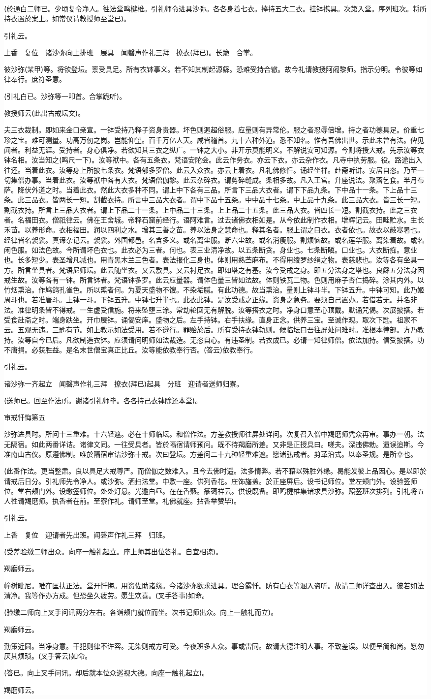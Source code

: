 (於通白二师已。少顷复令净人。徃法堂鸣楗椎。引礼师令进具沙弥。各各身着七衣。捧持五大二衣。挂钵携具。次第入堂。序列班次。将所持衣置於案上。如常仪请教授师至堂已)。  

引礼云。  

上香　复位　诸沙弥向上排班　展具　闻磬声作礼三拜　撩衣(拜已)。长跪　合掌。  

彼沙弥(某甲)等。将欲登坛。禀受具足。所有衣钵事义。若不知其制起源繇。恐难受持合辙。故今礼请教授阿阇黎师。指示分明。令彼等如律奉行。庶符圣意。  

(引礼白已。沙弥等一叩首。合掌跪听)。  

教授师云(此出古戒坛文)。  

夫三衣裁制。即如来金口亲宣。一钵受持乃释子资身贵器。坏色则迥超俗服。应量则有异常伦。服之者忍辱倍增。持之者功德具足。价重七珍之宝。难可测量。功高万仞之岗。岂能仰望。百千万亿人天。咸皆稽首。九十六种外道。悉不知名。惟有吾佛出世。示此未曾有法。俾见闻者。利益无涯。受持者。身心俱净。若欲知其三衣之纵广。一钵之大小。非开示莫能明义。不解说安可知源。今则将授大戒。先示汝等衣钵名相。汝当知之(鸣尺一下)。汝等袱中。各有五条衣。梵语安陀会。此云作务衣。亦云下衣。亦云杂作衣。凡寺中执劳服。役。路途出入往还。当着此衣。汝等身上所披七条衣。梵语郁多罗僧。此云入众衣。亦云上着衣。凡礼佛修忏。诵经坐禅。赴斋听讲。安居自恣。乃至一切集僧办事。当着此衣。汝等袱中各有大衣。梵语僧伽黎。此云杂碎衣。谓剪碎缝成。条相多故。凡入王宫。升座说法。聚落乞食。半月布萨。降伏外道之时。当着此衣。然此大衣多种不同。谓上中下各有三品。所言下三品大衣者。谓下下品九条。下中品十一条。下上品十三条。此三品衣。皆两长一短。割截衣持。所言中三品大衣者。谓中下品十五条。中中品十七条。中上品十九条。此三品大衣。皆三长一短。割截衣持。所言上三品大衣者。谓上下品二十一条。上中品二十三条。上上品二十五条。此三品大衣。皆四长一短。割截衣持。此之三衣者。名福田衣。僧祇律云。佛在王舍城。帝释石窟前经行。语阿难言。过去诸佛衣相如是。从今依此制作衣相。增辉记云。田畦贮水。生长禾苗。以养形命。衣相福田。润以四利之水。增其三善之苗。养以法身之慧命也。释其名者。服上谓之曰衣。衣者依也。故衣以蔽寒暑也。经律皆名袈裟。真谛杂记云。袈裟。外国都邑。名含多义。或名离尘服。断六尘故。或名消瘦服。割烦恼故。或名莲华服。离染着故。或名闲色服。如法色故。今所谓坏色衣也。此衣必为三者。何也。表三业清净故。以五条断贪。身业也。七条断瞋。口业也。大衣断痴。意业也。长多短少。表圣增凡减也。用青黑木兰三色者。表法报化三身也。体则用熟苎麻布。不得用绫罗纱绢之物。表慈悲也。汝等各有坐具一方。所言坐具者。梵语尼师坛。此云随坐衣。又云敷具。又云衬足衣。即如塔之有基。汝今受戒之身。即五分法身之塔也。良繇五分法身因戒生故。汝等各有一钵。所言钵者。梵语钵多罗。此云应量器。谓体色量三皆如法故。体则铁瓦二物。色则用麻子杏仁捣碎。涂其内外。以竹烟熏治。作鸠鸽孔雀色。所以熏者何。为夏天盛物不馊。不染垢腻。有此功德。故当熏治。量则上钵斗半。下钵五升。中钵可知。此乃姬周斗也。若准唐斗。上钵一斗。下钵五升。中钵七升半也。此衣此钵。是汝受戒之正缘。资身之急务。要须自己置办。若借若无。并名非法。准律明条皆不得戒。一生虚受信施。将来坠堕三涂。常劫轮回无有解脱。汝等搭衣之时。净身口意至心顶戴。默诵咒偈。次展披搭。若受食赴斋之时。端身趺坐。开巾展钵。诵偈安庠。盛物之后。左手持钵。右手扶缘。直身正念。供养三宝。至诚作观。取次下匙。祖家不云。五观无违。三匙有节。如上教示如法受用。若不遵行。罪贻於后。所有受持衣钵轨则。候临坛曰吾往屏处问难时。准根本律部。方乃教持。汝等自今已后。凡欲制造衣钵。应须请问明师如法裁造。无恣自心。有违圣制。若衣成已。必请一知律师僧。依法加持。信受披搭。功不唐捐。必获胜益。是名末世僧宝真正比丘。汝等能依教奉行否。(答云)依教奉行。  

引礼云。  

诸沙弥一齐起立　闻磬声作礼三拜　撩衣(拜已)起具　分班　迎请者送师归寮。  

(送师已。回至作法所。谢诸引礼师毕。各各持己衣钵除还本堂)。  

审戒忏悔第五  

沙弥进具时。所问十三重难。十六轻遮。必在十师临坛。和僧作法。方差教授师往屏处详问。次复召入僧中羯磨师凭众再审。事办一朝。法无隔宿。如此两番详诘。诸律文同。一往受具者。皆於隔宿请师预问。既不待羯磨所差。又非是正授具曰。嗟夫。深违佛勅。遗误迨斯。今准南山古仪。原遵佛制。唯於隔宿审诘沙弥十戒。次曰登坛。方差问二十九种轻重难遮。愿诸弘戒者。剪革沿式。以奉圣规。是所幸也。  

(此番作法。更当整肃。良以具足大戒尊严。而僧伽之数难入。且今去佛时遥。法多情弊。若不藉以殊胜外缘。曷能发彼上品因心。是以即於请戒后日分。引礼师先令净人。或沙弥。洒扫法堂。中敷一座。供列香花。庄饰旛盖。於正座屏后。设书记师位。堂左颊门外。设验签师位。堂右颊门外。设缴签师位。处处灯悬。光逾白昼。在在香爇。篆蔼祥云。供设既备。即鸣楗椎集诸求具沙弥。照签班次排列。引礼将五人徃请羯磨师。执香者在前。至寮作礼。请师至堂。礼佛就座。拈香举赞毕)。  

引礼云。  

上香　复位　迎请者先出班。闻磬声作礼三拜　归班。  

(受差验缴二师出众。向座一触礼起立。座上师其出位答礼。自宜相谅)。  

羯磨师云。  

幢树毗尼。唯在匡扶正法。堂开忏悔。用资佐助诸缘。今诸沙弥欲求进具。理合露忏。防有白衣等溷入盗听。故请二师详查出入。彼若如法清净。我等作办方成。但恐坐久疲劳。愿生欢喜。(叉手答事)如命。  

(验缴二师向上叉手问讯两分左右。各诣颊门就位而坐。次书记师出众。向上一触礼而立)。  

羯磨师云。  

勤策近圆。当净身意。干犯则律不许容。无染则戒方可受。今夜班多人众。事或雷同。故请大德注明人事。不致差误。以便呈简和尚。愿勿厌其烦琐。(叉手答云)如命。  

(答已。向上叉手问讯。却后就本位众巡视大德。向座一触礼起立)。  

羯磨师云。  
